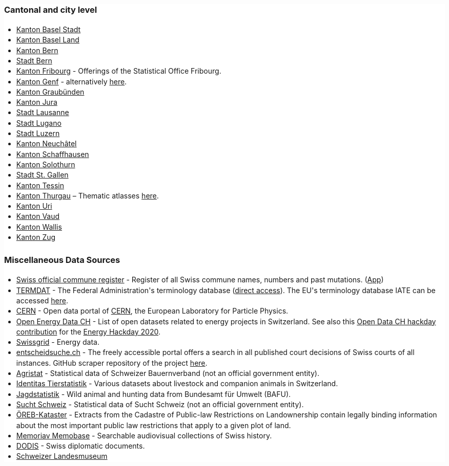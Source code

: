 

### Cantonal and city level
* [Kanton Basel Stadt](https://data.bs.ch/pages/home/)
* [Kanton Basel Land](https://www.baselland.ch/politik-und-behorden/direktionen/finanz-und-kirchendirektion/statistisches-amt)
* [Kanton Bern](https://www.fin.be.ch/de/start/themen/OeffentlicheStatistik/statistikportal.html)
* [Stadt Bern](https://www.bern.ch/open-government-data-ogd/ogd-nach-themen)
* [Kanton Fribourg](https://www.fr.ch/de/vwbd/stata) - Offerings of the Statistical Office Fribourg.
* [Kanton Genf](https://ge.ch/sitg/donnees/demarche-open-data) - alternatively [here](https://statistique.ge.ch/).
* [Kanton Graubünden](https://www.gr.ch/DE/institutionen/verwaltung/dvs/awt/statistik/Seiten/home.aspx)
* [Kanton Jura](https://stat.jura.ch/)
* [Stadt Lausanne](https://www.lausanne.ch/officiel/statistique.html)
* [Stadt Lugano](https://statistica.lugano.ch/site/dati-ogd/)
* [Stadt Luzern](https://www.lustat.ch/statistikportal-stadt-luzern)
* [Kanton Neuchâtel](https://www.ne.ch/autorites/DFS/STAT/Pages/accueil.aspx)
* [Kanton Schaffhausen](https://sh.ch/CMS/Webseite/Kanton-Schaffhausen/Beh-rde/Verwaltung/Volkswirtschaftsdepartement/Wirtschaft--Statistik-und-Tourismus-3874-DE.html)
* [Kanton Solothurn](https://so.ch/verwaltung/finanzdepartement/amt-fuer-finanzen/statistikportal/)
* [Stadt St. Gallen](https://www.stadt.sg.ch/home/verwaltung-politik/stadt-zahlen/statistikdatenbanken.html)
* [Kanton Tessin](https://www4.ti.ch/index.php?id=42382)
* [Kanton Thurgau](https://statistik.tg.ch/) – Thematic atlasses [here](https://themenatlas-tg.ch/#c=home).
* [Kanton Uri](https://www.statistik-uri.ch/daten)
* [Kanton Vaud](https://www.vd.ch/themes/etat-droit-finances/statistique)
* [Kanton Wallis](https://www.vs.ch/de/web/sstp/sstp)
* [Kanton Zug](https://www.zg.ch/behoerden/gesundheitsdirektion/statistikfachstelle)


### Miscellaneous Data Sources
* [Swiss official commune register](https://www.bfs.admin.ch/bfs/en/home/basics/swiss-official-commune-register.html) - Register of all Swiss commune names, numbers and past mutations. ([App](https://www.agvchapp.bfs.admin.ch/de/home))
* [TERMDAT](https://www.bk.admin.ch/bk/de/home/dokumentation/sprachen/termdat.html) - The Federal Administration's terminology database ([direct access](https://www.termdat.ch/search)). The EU's terminology database IATE can be accessed [here](https://iate.europa.eu/home).
* [CERN](https://opendata.cern.ch/) - Open data portal of [CERN](https://home.web.cern.ch/), the European Laboratory for Particle Physics.
* [Open Energy Data CH](https://github.com/OpenEnergyData/energy-data-ch) - List of open datasets related to energy projects in Switzerland. See also this [Open Data CH  hackday contribution](https://hack.opendata.ch/project/851) for the [Energy Hackday 2020](https://hack.opendata.ch/event/31).
* [Swissgrid](https://www.swissgrid.ch/de/home/customers/topics/energy-data-ch.html) - Energy data.
* [entscheidsuche.ch](https://entscheidsuche.ch/) - The freely accessible portal offers a search in all published court decisions of Swiss courts of all instances. GitHub scraper repository of the project [here](https://github.com/entscheidsuche).
* [Agristat](https://www.sbv-usp.ch/de/services/agristat-statistik-der-schweizer-landwirtschaft) - Statistical data of Schweizer Bauernverband (not an official government entity).
* [Identitas Tierstatistik](https://tierstatistik.identitas.ch/en/index.html) - Various datasets about livestock and companion animals in Switzerland. 
* [Jagdstatistik](https://www.jagdstatistik.ch/de/home) - Wild animal and hunting data from Bundesamt für Umwelt (BAFU).
* [Sucht Schweiz](https://zahlen-fakten.suchtschweiz.ch/de.html) - Statistical data of Sucht Schweiz (not an official government entity).
* [ÖREB-Kataster](https://www.cadastre.ch/de/oereb-kataster) - Extracts from the Cadastre of Public-law Restrictions on Landownership contain legally binding information about the most important public law restrictions that apply to a given plot of land.
* [Memoriav Memobase](https://memobase.ch/de/start) - Searchable audiovisual collections of Swiss history.
* [DODIS](https://dodis.ch/search) - Swiss diplomatic documents.
* [Schweizer Landesmuseum](https://sammlung.nationalmuseum.ch/de/maincategory) 
